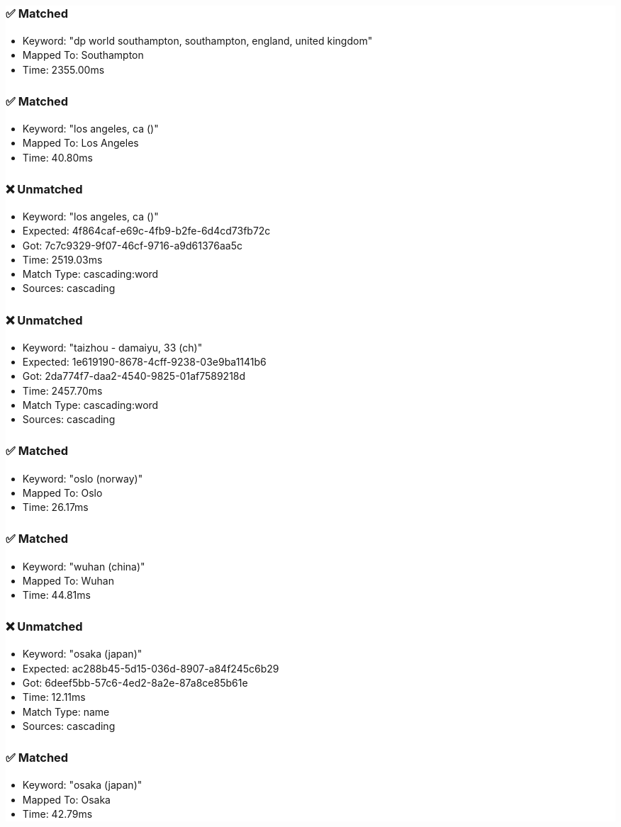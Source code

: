 ### ✅ Matched
- Keyword: "dp world southampton, southampton, england, united kingdom"
- Mapped To: Southampton
- Time: 2355.00ms

### ✅ Matched
- Keyword: "los angeles, ca ()"
- Mapped To: Los Angeles
- Time: 40.80ms

### ❌ Unmatched
- Keyword: "los angeles, ca ()"
- Expected: 4f864caf-e69c-4fb9-b2fe-6d4cd73fb72c
- Got: 7c7c9329-9f07-46cf-9716-a9d61376aa5c
- Time: 2519.03ms
- Match Type: cascading:word
- Sources: cascading

### ❌ Unmatched
- Keyword: "taizhou - damaiyu, 33 (ch)"
- Expected: 1e619190-8678-4cff-9238-03e9ba1141b6
- Got: 2da774f7-daa2-4540-9825-01af7589218d
- Time: 2457.70ms
- Match Type: cascading:word
- Sources: cascading

### ✅ Matched
- Keyword: "oslo (norway)"
- Mapped To: Oslo
- Time: 26.17ms

### ✅ Matched
- Keyword: "wuhan (china)"
- Mapped To: Wuhan
- Time: 44.81ms

### ❌ Unmatched
- Keyword: "osaka (japan)"
- Expected: ac288b45-5d15-036d-8907-a84f245c6b29
- Got: 6deef5bb-57c6-4ed2-8a2e-87a8ce85b61e
- Time: 12.11ms
- Match Type: name
- Sources: cascading

### ✅ Matched
- Keyword: "osaka (japan)"
- Mapped To: Osaka
- Time: 42.79ms

